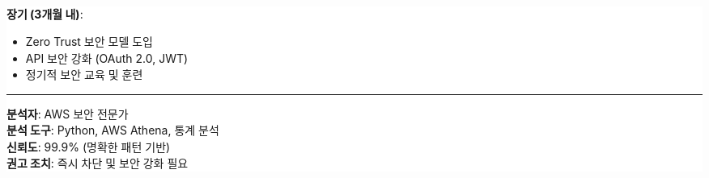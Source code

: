 **장기 (3개월 내)**:
- Zero Trust 보안 모델 도입
- API 보안 강화 (OAuth 2.0, JWT)
- 정기적 보안 교육 및 훈련

---

**분석자**: AWS 보안 전문가  
**분석 도구**: Python, AWS Athena, 통계 분석  
**신뢰도**: 99.9% (명확한 패턴 기반)  
**권고 조치**: 즉시 차단 및 보안 강화 필요
